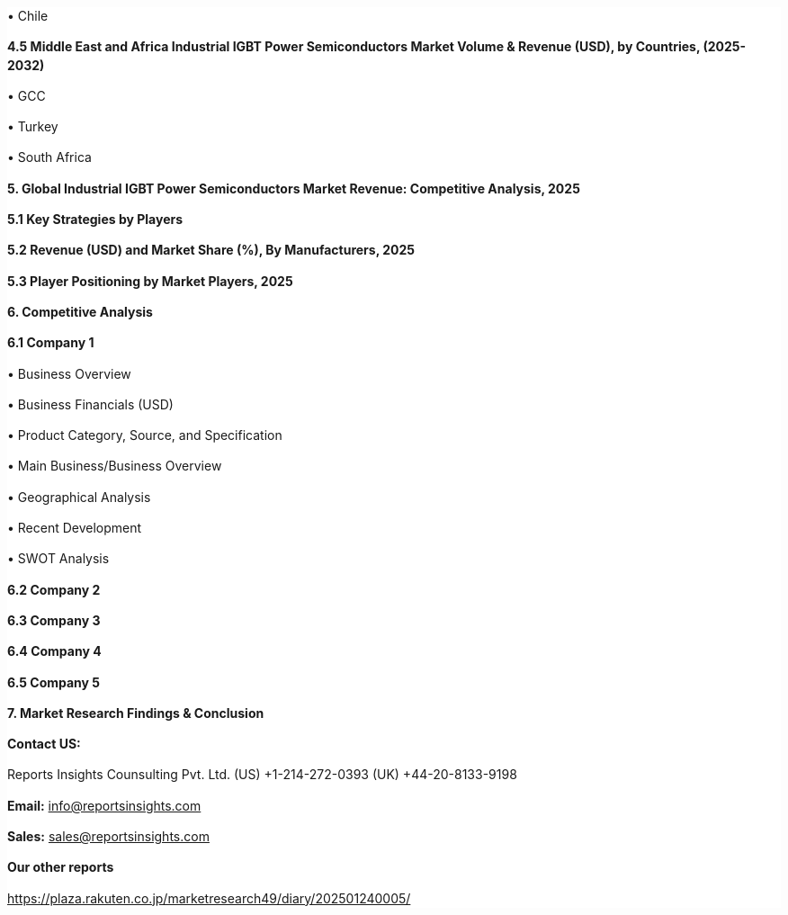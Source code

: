 • Chile

<strong>4.5 Middle East and Africa Industrial IGBT Power Semiconductors Market Volume &amp; Revenue (USD), by Countries, (2025-2032)</strong>

• GCC

• Turkey

• South Africa

<strong>5. Global Industrial IGBT Power Semiconductors Market Revenue: Competitive Analysis, 2025</strong>

<strong>5.1 Key Strategies by Players</strong>

<strong>5.2 Revenue (USD) and Market Share (%), By Manufacturers, 2025</strong>

<strong>5.3 Player Positioning by Market Players, 2025</strong>

<strong>6. Competitive Analysis</strong>

<strong>6.1 Company 1</strong>

• Business Overview

• Business Financials (USD)

• Product Category, Source, and Specification

• Main Business/Business Overview

• Geographical Analysis

• Recent Development

• SWOT Analysis

<strong>6.2 Company 2</strong>

<strong>6.3 Company 3</strong>

<strong>6.4 Company 4</strong>

<strong>6.5 Company 5</strong>

<strong>7. Market Research Findings &amp; Conclusion</strong>

<strong>Contact US:</strong>

Reports Insights Counsulting Pvt. Ltd.
(US) +1-214-272-0393
(UK) +44-20-8133-9198
<p class=""""><b>Email:</b> <a href=mailto:info@reportsinsights.com>info@reportsinsights.com</a></p>
<p class=""""><b>Sales:</b> <a href=mailto:sales@reportsinsights.com>sales@reportsinsights.com</a></p>

<strong>Our other reports</strong>

<a href=https://plaza.rakuten.co.jp/marketresearch49/diary/202501240005/>https://plaza.rakuten.co.jp/marketresearch49/diary/202501240005/</a>

